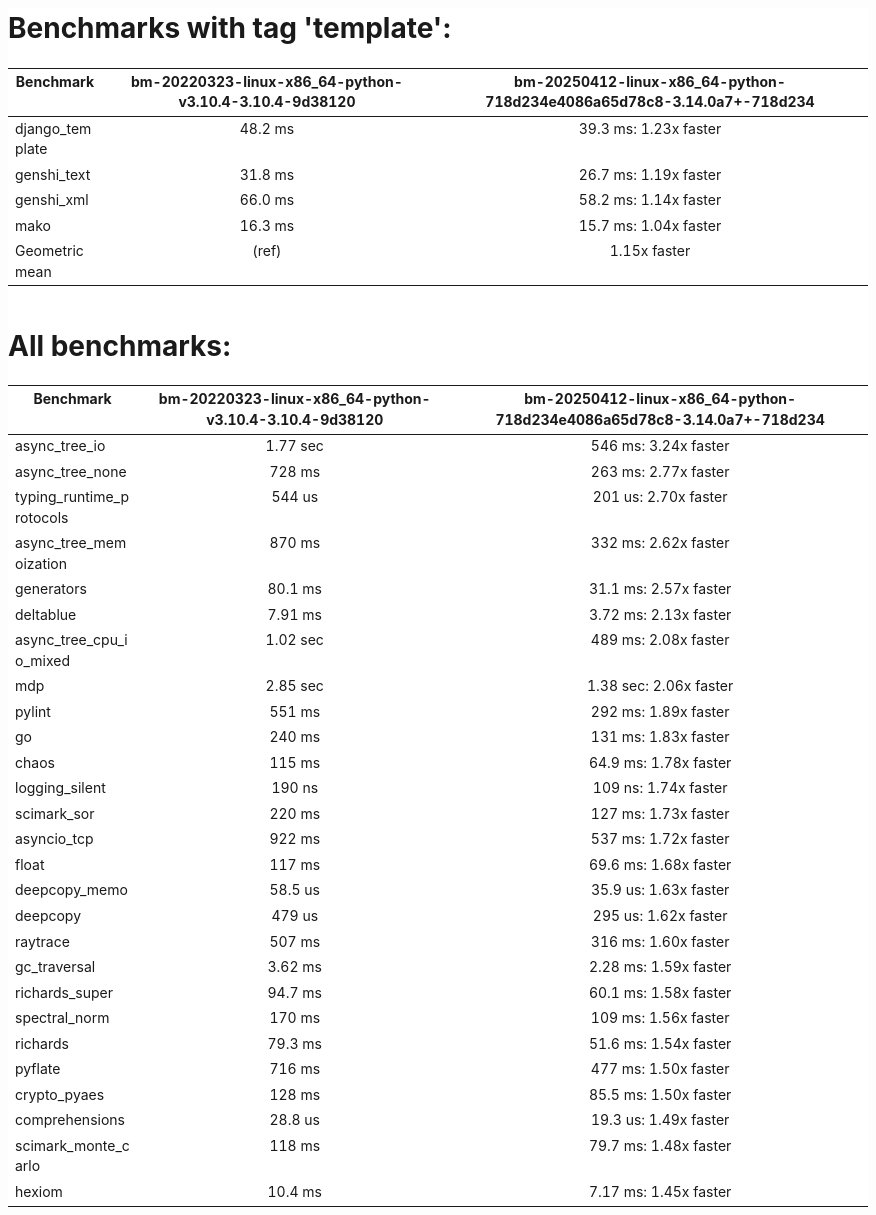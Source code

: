 Benchmarks with tag 'template':
===============================

| Benchmark       | bm-20220323-linux-x86_64-python-v3.10.4-3.10.4-9d38120 | bm-20250412-linux-x86_64-python-718d234e4086a65d78c8-3.14.0a7+-718d234 |
|-----------------|:------------------------------------------------------:|:----------------------------------------------------------------------:|
| django_template | 48.2 ms                                                | 39.3 ms: 1.23x faster                                                  |
| genshi_text     | 31.8 ms                                                | 26.7 ms: 1.19x faster                                                  |
| genshi_xml      | 66.0 ms                                                | 58.2 ms: 1.14x faster                                                  |
| mako            | 16.3 ms                                                | 15.7 ms: 1.04x faster                                                  |
| Geometric mean  | (ref)                                                  | 1.15x faster                                                           |

All benchmarks:
===============

| Benchmark                | bm-20220323-linux-x86_64-python-v3.10.4-3.10.4-9d38120 | bm-20250412-linux-x86_64-python-718d234e4086a65d78c8-3.14.0a7+-718d234 |
|--------------------------|:------------------------------------------------------:|:----------------------------------------------------------------------:|
| async_tree_io            | 1.77 sec                                               | 546 ms: 3.24x faster                                                   |
| async_tree_none          | 728 ms                                                 | 263 ms: 2.77x faster                                                   |
| typing_runtime_protocols | 544 us                                                 | 201 us: 2.70x faster                                                   |
| async_tree_memoization   | 870 ms                                                 | 332 ms: 2.62x faster                                                   |
| generators               | 80.1 ms                                                | 31.1 ms: 2.57x faster                                                  |
| deltablue                | 7.91 ms                                                | 3.72 ms: 2.13x faster                                                  |
| async_tree_cpu_io_mixed  | 1.02 sec                                               | 489 ms: 2.08x faster                                                   |
| mdp                      | 2.85 sec                                               | 1.38 sec: 2.06x faster                                                 |
| pylint                   | 551 ms                                                 | 292 ms: 1.89x faster                                                   |
| go                       | 240 ms                                                 | 131 ms: 1.83x faster                                                   |
| chaos                    | 115 ms                                                 | 64.9 ms: 1.78x faster                                                  |
| logging_silent           | 190 ns                                                 | 109 ns: 1.74x faster                                                   |
| scimark_sor              | 220 ms                                                 | 127 ms: 1.73x faster                                                   |
| asyncio_tcp              | 922 ms                                                 | 537 ms: 1.72x faster                                                   |
| float                    | 117 ms                                                 | 69.6 ms: 1.68x faster                                                  |
| deepcopy_memo            | 58.5 us                                                | 35.9 us: 1.63x faster                                                  |
| deepcopy                 | 479 us                                                 | 295 us: 1.62x faster                                                   |
| raytrace                 | 507 ms                                                 | 316 ms: 1.60x faster                                                   |
| gc_traversal             | 3.62 ms                                                | 2.28 ms: 1.59x faster                                                  |
| richards_super           | 94.7 ms                                                | 60.1 ms: 1.58x faster                                                  |
| spectral_norm            | 170 ms                                                 | 109 ms: 1.56x faster                                                   |
| richards                 | 79.3 ms                                                | 51.6 ms: 1.54x faster                                                  |
| pyflate                  | 716 ms                                                 | 477 ms: 1.50x faster                                                   |
| crypto_pyaes             | 128 ms                                                 | 85.5 ms: 1.50x faster                                                  |
| comprehensions           | 28.8 us                                                | 19.3 us: 1.49x faster                                                  |
| scimark_monte_carlo      | 118 ms                                                 | 79.7 ms: 1.48x faster                                                  |
| hexiom                   | 10.4 ms                                                | 7.17 ms: 1.45x faster                                                  |